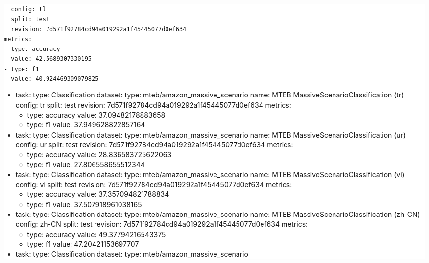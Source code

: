       config: tl
      split: test
      revision: 7d571f92784cd94a019292a1f45445077d0ef634
    metrics:
    - type: accuracy
      value: 42.5689307330195
    - type: f1
      value: 40.924469309079825
  - task:
      type: Classification
    dataset:
      type: mteb/amazon_massive_scenario
      name: MTEB MassiveScenarioClassification (tr)
      config: tr
      split: test
      revision: 7d571f92784cd94a019292a1f45445077d0ef634
    metrics:
    - type: accuracy
      value: 37.09482178883658
    - type: f1
      value: 37.949628822857164
  - task:
      type: Classification
    dataset:
      type: mteb/amazon_massive_scenario
      name: MTEB MassiveScenarioClassification (ur)
      config: ur
      split: test
      revision: 7d571f92784cd94a019292a1f45445077d0ef634
    metrics:
    - type: accuracy
      value: 28.836583725622063
    - type: f1
      value: 27.806558655512344
  - task:
      type: Classification
    dataset:
      type: mteb/amazon_massive_scenario
      name: MTEB MassiveScenarioClassification (vi)
      config: vi
      split: test
      revision: 7d571f92784cd94a019292a1f45445077d0ef634
    metrics:
    - type: accuracy
      value: 37.357094821788834
    - type: f1
      value: 37.507918961038165
  - task:
      type: Classification
    dataset:
      type: mteb/amazon_massive_scenario
      name: MTEB MassiveScenarioClassification (zh-CN)
      config: zh-CN
      split: test
      revision: 7d571f92784cd94a019292a1f45445077d0ef634
    metrics:
    - type: accuracy
      value: 49.37794216543375
    - type: f1
      value: 47.20421153697707
  - task:
      type: Classification
    dataset:
      type: mteb/amazon_massive_scenario